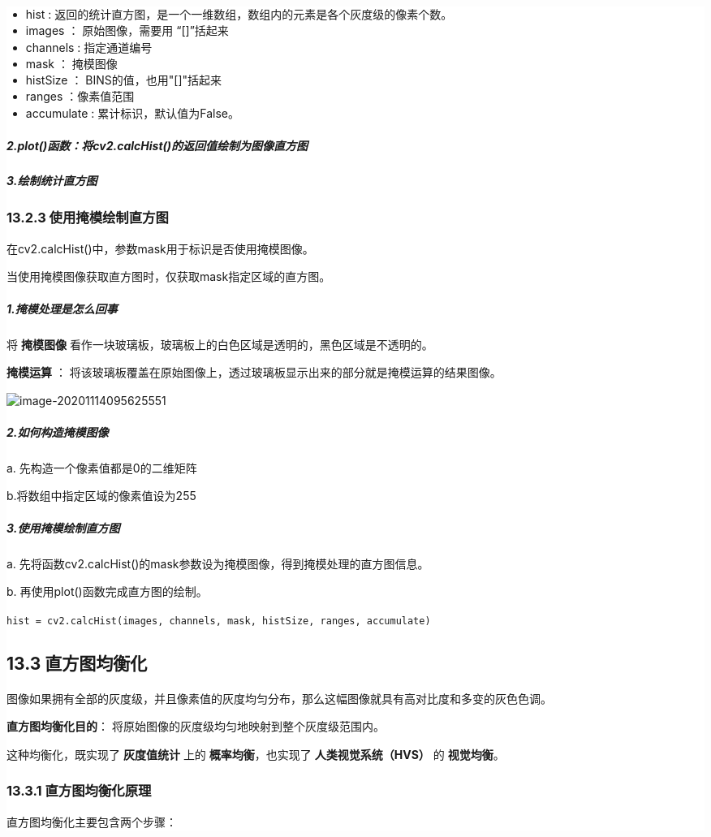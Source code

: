 - hist : 返回的统计直方图，是一个一维数组，数组内的元素是各个灰度级的像素个数。
- images ： 原始图像，需要用 “[]”括起来
- channels : 指定通道编号
- mask ： 掩模图像
- histSize ： BINS的值，也用"[]"括起来
- ranges ：像素值范围
- accumulate : 累计标识，默认值为False。

##### 2.plot()函数：将cv2.calcHist()的返回值绘制为图像直方图

##### 3.绘制统计直方图



### 13.2.3 使用掩模绘制直方图

在cv2.calcHist()中，参数mask用于标识是否使用掩模图像。

当使用掩模图像获取直方图时，仅获取mask指定区域的直方图。

##### 1.掩模处理是怎么回事

将  **掩模图像**  看作一块玻璃板，玻璃板上的白色区域是透明的，黑色区域是不透明的。

**掩模运算**  ： 将该玻璃板覆盖在原始图像上，透过玻璃板显示出来的部分就是掩模运算的结果图像。

![image-20201114095625551](C:\Users\Administrator\AppData\Roaming\Typora\typora-user-images\image-20201114095625551.png)

##### 2.如何构造掩模图像

a. 先构造一个像素值都是0的二维矩阵

b.将数组中指定区域的像素值设为255

##### 3.使用掩模绘制直方图

a. 先将函数cv2.calcHist()的mask参数设为掩模图像，得到掩模处理的直方图信息。

b. 再使用plot()函数完成直方图的绘制。

```
hist = cv2.calcHist(images, channels, mask, histSize, ranges, accumulate)
```



## 13.3 直方图均衡化

图像如果拥有全部的灰度级，并且像素值的灰度均匀分布，那么这幅图像就具有高对比度和多变的灰色色调。

**直方图均衡化目的**： 将原始图像的灰度级均匀地映射到整个灰度级范围内。

这种均衡化，既实现了  **灰度值统计**  上的   **概率均衡**，也实现了  **人类视觉系统（HVS）**   的  **视觉均衡**。



### 13.3.1 直方图均衡化原理

直方图均衡化主要包含两个步骤：
